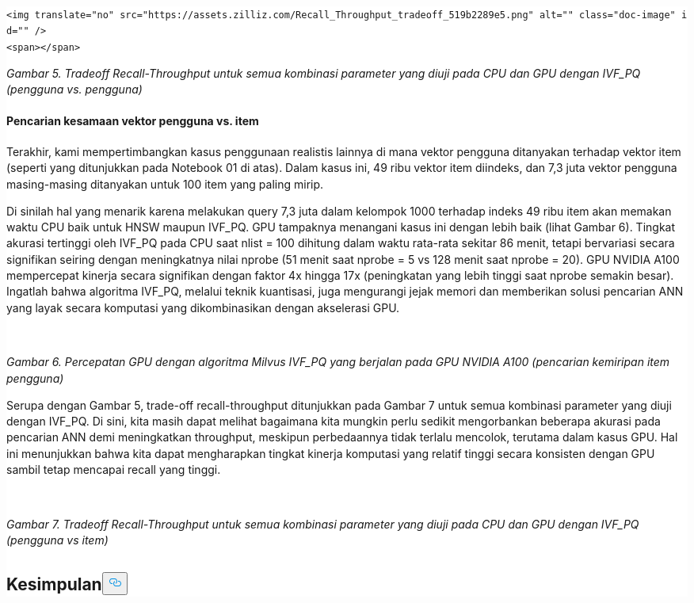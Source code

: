     <img translate="no" src="https://assets.zilliz.com/Recall_Throughput_tradeoff_519b2289e5.png" alt="" class="doc-image" id="" />
    <span></span>
  </span>
</p>
<p><em>Gambar 5. Tradeoff Recall-Throughput untuk semua kombinasi parameter yang diuji pada CPU dan GPU dengan IVF_PQ (pengguna vs. pengguna)</em></p>
<h4 id="Users-vs-Items-vector-similarity-search" class="common-anchor-header">Pencarian kesamaan vektor pengguna vs. item</h4><p>Terakhir, kami mempertimbangkan kasus penggunaan realistis lainnya di mana vektor pengguna ditanyakan terhadap vektor item (seperti yang ditunjukkan pada Notebook 01 di atas). Dalam kasus ini, 49 ribu vektor item diindeks, dan 7,3 juta vektor pengguna masing-masing ditanyakan untuk 100 item yang paling mirip.</p>
<p>Di sinilah hal yang menarik karena melakukan query 7,3 juta dalam kelompok 1000 terhadap indeks 49 ribu item akan memakan waktu CPU baik untuk HNSW maupun IVF_PQ. GPU tampaknya menangani kasus ini dengan lebih baik (lihat Gambar 6). Tingkat akurasi tertinggi oleh IVF_PQ pada CPU saat nlist = 100 dihitung dalam waktu rata-rata sekitar 86 menit, tetapi bervariasi secara signifikan seiring dengan meningkatnya nilai nprobe (51 menit saat nprobe = 5 vs 128 menit saat nprobe = 20). GPU NVIDIA A100 mempercepat kinerja secara signifikan dengan faktor 4x hingga 17x (peningkatan yang lebih tinggi saat nprobe semakin besar). Ingatlah bahwa algoritma IVF_PQ, melalui teknik kuantisasi, juga mengurangi jejak memori dan memberikan solusi pencarian ANN yang layak secara komputasi yang dikombinasikan dengan akselerasi GPU.</p>
<p>
  <span class="img-wrapper">
    <img translate="no" src="https://assets.zilliz.com/GPU_speedup_with_Milvus_IVF_PQ_algorithm_user_item_504462fcc0.png" alt="" class="doc-image" id="" />
    <span></span>
  </span>
</p>
<p><em>Gambar 6. Percepatan GPU dengan algoritma Milvus IVF_PQ yang berjalan pada GPU NVIDIA A100 (pencarian kemiripan item pengguna)</em></p>
<p>Serupa dengan Gambar 5, trade-off recall-throughput ditunjukkan pada Gambar 7 untuk semua kombinasi parameter yang diuji dengan IVF_PQ. Di sini, kita masih dapat melihat bagaimana kita mungkin perlu sedikit mengorbankan beberapa akurasi pada pencarian ANN demi meningkatkan throughput, meskipun perbedaannya tidak terlalu mencolok, terutama dalam kasus GPU. Hal ini menunjukkan bahwa kita dapat mengharapkan tingkat kinerja komputasi yang relatif tinggi secara konsisten dengan GPU sambil tetap mencapai recall yang tinggi.</p>
<p>
  <span class="img-wrapper">
    <img translate="no" src="https://assets.zilliz.com/Recall_Throughput_tradeoff_user_items_0abce91c5e.png" alt="" class="doc-image" id="" />
    <span></span>
  </span>
</p>
<p><em>Gambar 7. Tradeoff Recall-Throughput untuk semua kombinasi parameter yang diuji pada CPU dan GPU dengan IVF_PQ (pengguna vs item)</em></p>
<h2 id="Conclusion" class="common-anchor-header">Kesimpulan<button data-href="#Conclusion" class="anchor-icon" translate="no">
      <svg translate="no"
        aria-hidden="true"
        focusable="false"
        height="20"
        version="1.1"
        viewBox="0 0 16 16"
        width="16"
      >
        <path
          fill="#0092E4"
          fill-rule="evenodd"
          d="M4 9h1v1H4c-1.5 0-3-1.69-3-3.5S2.55 3 4 3h4c1.45 0 3 1.69 3 3.5 0 1.41-.91 2.72-2 3.25V8.59c.58-.45 1-1.27 1-2.09C10 5.22 8.98 4 8 4H4c-.98 0-2 1.22-2 2.5S3 9 4 9zm9-3h-1v1h1c1 0 2 1.22 2 2.5S13.98 12 13 12H9c-.98 0-2-1.22-2-2.5 0-.83.42-1.64 1-2.09V6.25c-1.09.53-2 1.84-2 3.25C6 11.31 7.55 13 9 13h4c1.45 0 3-1.69 3-3.5S14.5 6 13 6z"
        ></path>
      </svg>